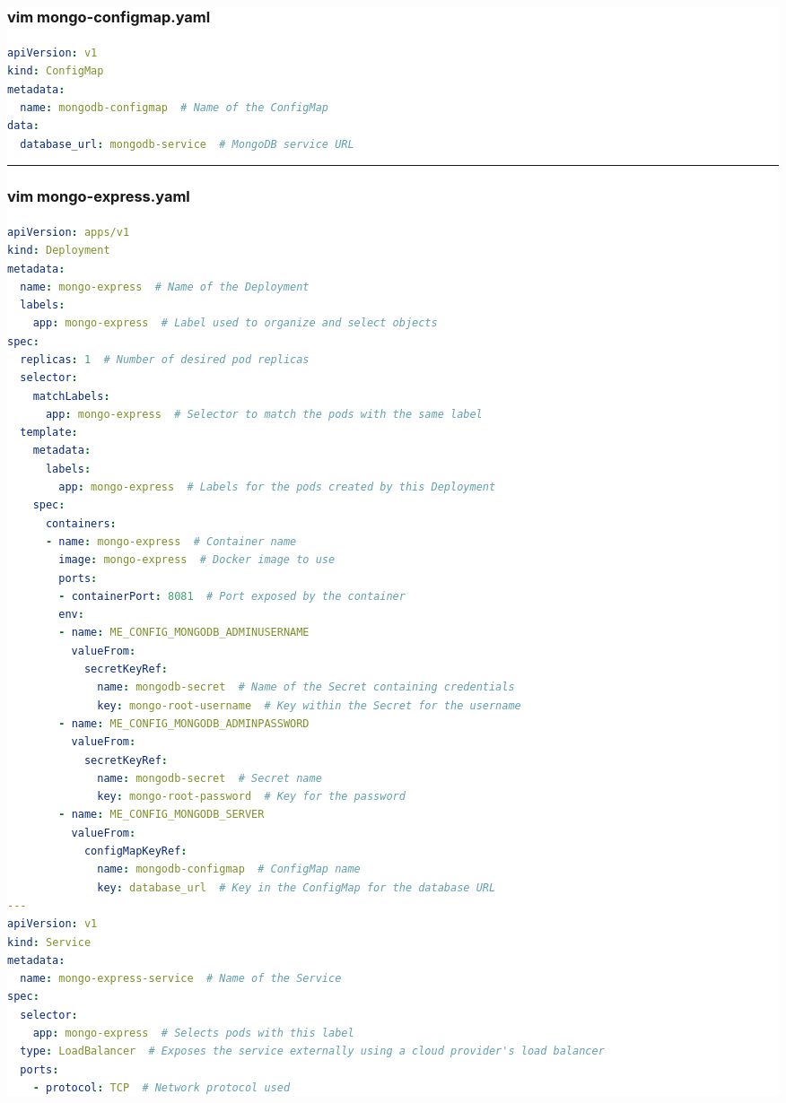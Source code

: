 
### vim mongo-configmap.yaml

```yaml
apiVersion: v1
kind: ConfigMap
metadata:
  name: mongodb-configmap  # Name of the ConfigMap
data:
  database_url: mongodb-service  # MongoDB service URL
```

---

### vim mongo-express.yaml

```yaml
apiVersion: apps/v1
kind: Deployment
metadata:
  name: mongo-express  # Name of the Deployment
  labels:
    app: mongo-express  # Label used to organize and select objects
spec:
  replicas: 1  # Number of desired pod replicas
  selector:
    matchLabels:
      app: mongo-express  # Selector to match the pods with the same label
  template:
    metadata:
      labels:
        app: mongo-express  # Labels for the pods created by this Deployment
    spec:
      containers:
      - name: mongo-express  # Container name
        image: mongo-express  # Docker image to use
        ports:
        - containerPort: 8081  # Port exposed by the container
        env:
        - name: ME_CONFIG_MONGODB_ADMINUSERNAME
          valueFrom:
            secretKeyRef:
              name: mongodb-secret  # Name of the Secret containing credentials
              key: mongo-root-username  # Key within the Secret for the username
        - name: ME_CONFIG_MONGODB_ADMINPASSWORD
          valueFrom: 
            secretKeyRef:
              name: mongodb-secret  # Secret name
              key: mongo-root-password  # Key for the password
        - name: ME_CONFIG_MONGODB_SERVER
          valueFrom: 
            configMapKeyRef:
              name: mongodb-configmap  # ConfigMap name
              key: database_url  # Key in the ConfigMap for the database URL
---
apiVersion: v1
kind: Service
metadata:
  name: mongo-express-service  # Name of the Service
spec:
  selector:
    app: mongo-express  # Selects pods with this label
  type: LoadBalancer  # Exposes the service externally using a cloud provider's load balancer
  ports:
    - protocol: TCP  # Network protocol used
```